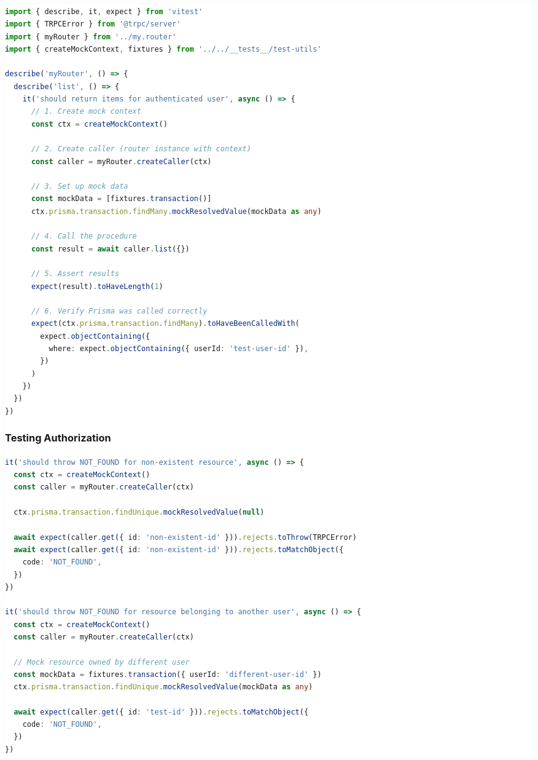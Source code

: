 ```typescript
import { describe, it, expect } from 'vitest'
import { TRPCError } from '@trpc/server'
import { myRouter } from '../my.router'
import { createMockContext, fixtures } from '../../__tests__/test-utils'

describe('myRouter', () => {
  describe('list', () => {
    it('should return items for authenticated user', async () => {
      // 1. Create mock context
      const ctx = createMockContext()

      // 2. Create caller (router instance with context)
      const caller = myRouter.createCaller(ctx)

      // 3. Set up mock data
      const mockData = [fixtures.transaction()]
      ctx.prisma.transaction.findMany.mockResolvedValue(mockData as any)

      // 4. Call the procedure
      const result = await caller.list({})

      // 5. Assert results
      expect(result).toHaveLength(1)

      // 6. Verify Prisma was called correctly
      expect(ctx.prisma.transaction.findMany).toHaveBeenCalledWith(
        expect.objectContaining({
          where: expect.objectContaining({ userId: 'test-user-id' }),
        })
      )
    })
  })
})
```

### Testing Authorization

```typescript
it('should throw NOT_FOUND for non-existent resource', async () => {
  const ctx = createMockContext()
  const caller = myRouter.createCaller(ctx)

  ctx.prisma.transaction.findUnique.mockResolvedValue(null)

  await expect(caller.get({ id: 'non-existent-id' })).rejects.toThrow(TRPCError)
  await expect(caller.get({ id: 'non-existent-id' })).rejects.toMatchObject({
    code: 'NOT_FOUND',
  })
})

it('should throw NOT_FOUND for resource belonging to another user', async () => {
  const ctx = createMockContext()
  const caller = myRouter.createCaller(ctx)

  // Mock resource owned by different user
  const mockData = fixtures.transaction({ userId: 'different-user-id' })
  ctx.prisma.transaction.findUnique.mockResolvedValue(mockData as any)

  await expect(caller.get({ id: 'test-id' })).rejects.toMatchObject({
    code: 'NOT_FOUND',
  })
})
```
